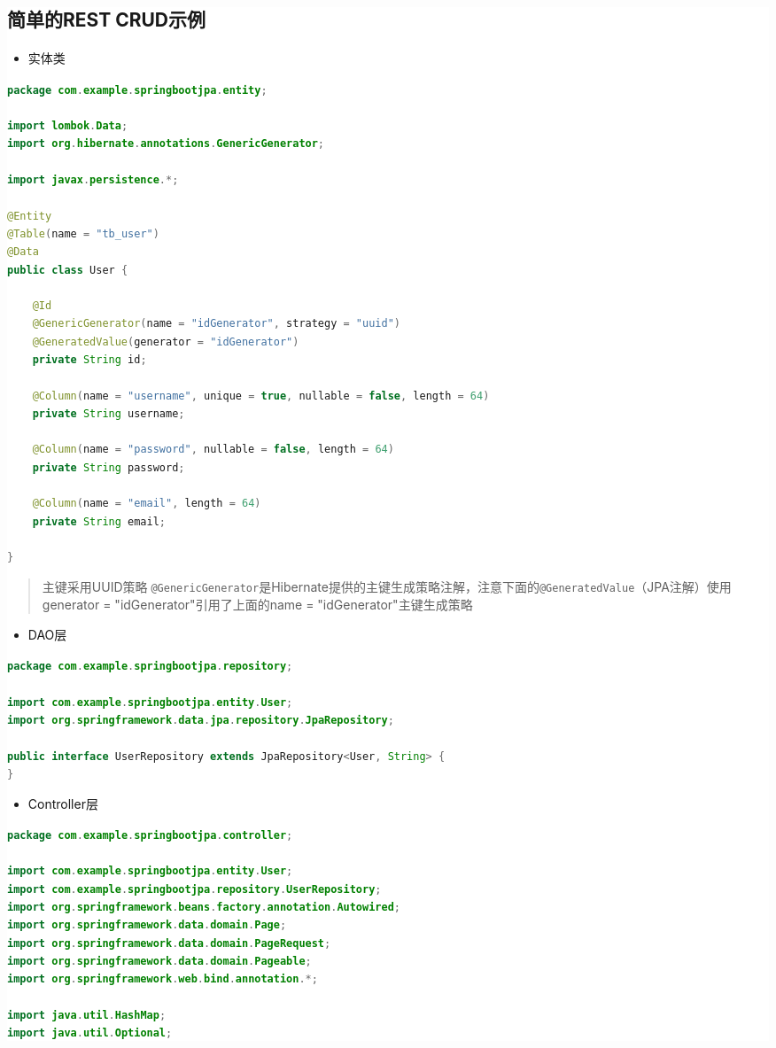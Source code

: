 ## 简单的REST CRUD示例

* 实体类

```java
package com.example.springbootjpa.entity;

import lombok.Data;
import org.hibernate.annotations.GenericGenerator;

import javax.persistence.*;

@Entity
@Table(name = "tb_user")
@Data
public class User {

    @Id
    @GenericGenerator(name = "idGenerator", strategy = "uuid")
    @GeneratedValue(generator = "idGenerator")
    private String id;

    @Column(name = "username", unique = true, nullable = false, length = 64)
    private String username;

    @Column(name = "password", nullable = false, length = 64)
    private String password;

    @Column(name = "email", length = 64)
    private String email;

}

```

> 主键采用UUID策略
>  `@GenericGenerator`是Hibernate提供的主键生成策略注解，注意下面的`@GeneratedValue`（JPA注解）使用generator = "idGenerator"引用了上面的name = "idGenerator"主键生成策略

* DAO层

```java
package com.example.springbootjpa.repository;

import com.example.springbootjpa.entity.User;
import org.springframework.data.jpa.repository.JpaRepository;

public interface UserRepository extends JpaRepository<User, String> {
}
```

* Controller层

```java
package com.example.springbootjpa.controller;

import com.example.springbootjpa.entity.User;
import com.example.springbootjpa.repository.UserRepository;
import org.springframework.beans.factory.annotation.Autowired;
import org.springframework.data.domain.Page;
import org.springframework.data.domain.PageRequest;
import org.springframework.data.domain.Pageable;
import org.springframework.web.bind.annotation.*;

import java.util.HashMap;
import java.util.Optional;

```
